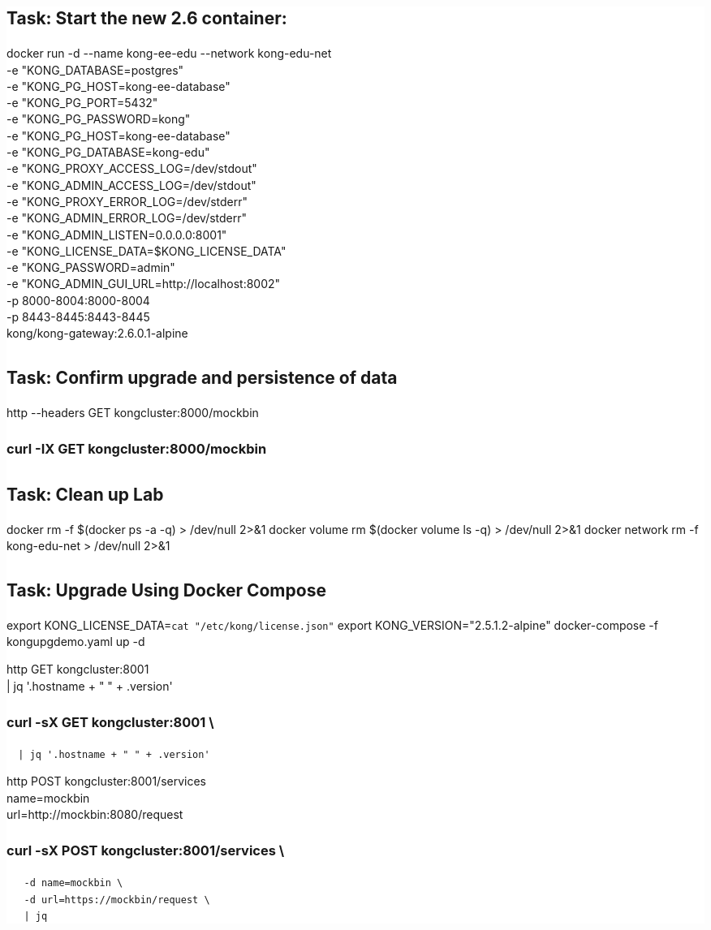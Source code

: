 ## Task: Start the new 2.6 container:
docker run -d --name kong-ee-edu --network kong-edu-net \
  -e "KONG_DATABASE=postgres" \
  -e "KONG_PG_HOST=kong-ee-database" \
  -e "KONG_PG_PORT=5432" \
  -e "KONG_PG_PASSWORD=kong" \
  -e "KONG_PG_HOST=kong-ee-database" \
  -e "KONG_PG_DATABASE=kong-edu" \
  -e "KONG_PROXY_ACCESS_LOG=/dev/stdout" \
  -e "KONG_ADMIN_ACCESS_LOG=/dev/stdout" \
  -e "KONG_PROXY_ERROR_LOG=/dev/stderr" \
  -e "KONG_ADMIN_ERROR_LOG=/dev/stderr" \
  -e "KONG_ADMIN_LISTEN=0.0.0.0:8001" \
  -e "KONG_LICENSE_DATA=$KONG_LICENSE_DATA" \
  -e "KONG_PASSWORD=admin" \
  -e "KONG_ADMIN_GUI_URL=http://localhost:8002" \
  -p 8000-8004:8000-8004 \
  -p 8443-8445:8443-8445 \
  kong/kong-gateway:2.6.0.1-alpine

## Task: Confirm upgrade and persistence of data
http --headers GET kongcluster:8000/mockbin
### curl -IX GET kongcluster:8000/mockbin

## Task: Clean up Lab

docker rm -f $(docker ps -a -q) > /dev/null 2>&1
docker volume rm $(docker volume ls -q) > /dev/null 2>&1
docker network rm -f kong-edu-net > /dev/null 2>&1

## Task: Upgrade Using Docker Compose
export KONG_LICENSE_DATA=`cat "/etc/kong/license.json"`
export KONG_VERSION="2.5.1.2-alpine"
docker-compose -f kongupgdemo.yaml up -d

http GET kongcluster:8001 \
 | jq '.hostname + " " + .version'

### curl -sX GET kongcluster:8001 \
      | jq '.hostname + " " + .version'

http POST kongcluster:8001/services \
  name=mockbin \
  url=http://mockbin:8080/request

### curl -sX POST kongcluster:8001/services \
       -d name=mockbin \
       -d url=https://mockbin/request \
       | jq

